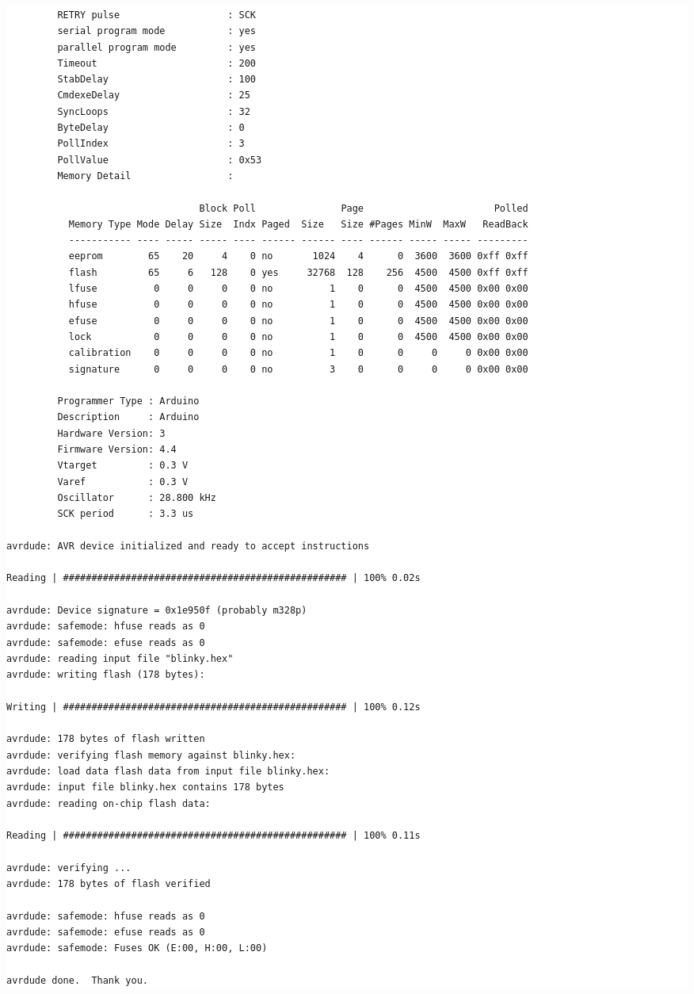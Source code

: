 ```
         RETRY pulse                   : SCK
         serial program mode           : yes
         parallel program mode         : yes
         Timeout                       : 200
         StabDelay                     : 100
         CmdexeDelay                   : 25
         SyncLoops                     : 32
         ByteDelay                     : 0
         PollIndex                     : 3
         PollValue                     : 0x53
         Memory Detail                 :

                                  Block Poll               Page                       Polled
           Memory Type Mode Delay Size  Indx Paged  Size   Size #Pages MinW  MaxW   ReadBack
           ----------- ---- ----- ----- ---- ------ ------ ---- ------ ----- ----- ---------
           eeprom        65    20     4    0 no       1024    4      0  3600  3600 0xff 0xff
           flash         65     6   128    0 yes     32768  128    256  4500  4500 0xff 0xff
           lfuse          0     0     0    0 no          1    0      0  4500  4500 0x00 0x00
           hfuse          0     0     0    0 no          1    0      0  4500  4500 0x00 0x00
           efuse          0     0     0    0 no          1    0      0  4500  4500 0x00 0x00
           lock           0     0     0    0 no          1    0      0  4500  4500 0x00 0x00
           calibration    0     0     0    0 no          1    0      0     0     0 0x00 0x00
           signature      0     0     0    0 no          3    0      0     0     0 0x00 0x00

         Programmer Type : Arduino
         Description     : Arduino
         Hardware Version: 3
         Firmware Version: 4.4
         Vtarget         : 0.3 V
         Varef           : 0.3 V
         Oscillator      : 28.800 kHz
         SCK period      : 3.3 us

avrdude: AVR device initialized and ready to accept instructions

Reading | ################################################## | 100% 0.02s

avrdude: Device signature = 0x1e950f (probably m328p)
avrdude: safemode: hfuse reads as 0
avrdude: safemode: efuse reads as 0
avrdude: reading input file "blinky.hex"
avrdude: writing flash (178 bytes):

Writing | ################################################## | 100% 0.12s

avrdude: 178 bytes of flash written
avrdude: verifying flash memory against blinky.hex:
avrdude: load data flash data from input file blinky.hex:
avrdude: input file blinky.hex contains 178 bytes
avrdude: reading on-chip flash data:

Reading | ################################################## | 100% 0.11s

avrdude: verifying ...
avrdude: 178 bytes of flash verified

avrdude: safemode: hfuse reads as 0
avrdude: safemode: efuse reads as 0
avrdude: safemode: Fuses OK (E:00, H:00, L:00)

avrdude done.  Thank you.
```
